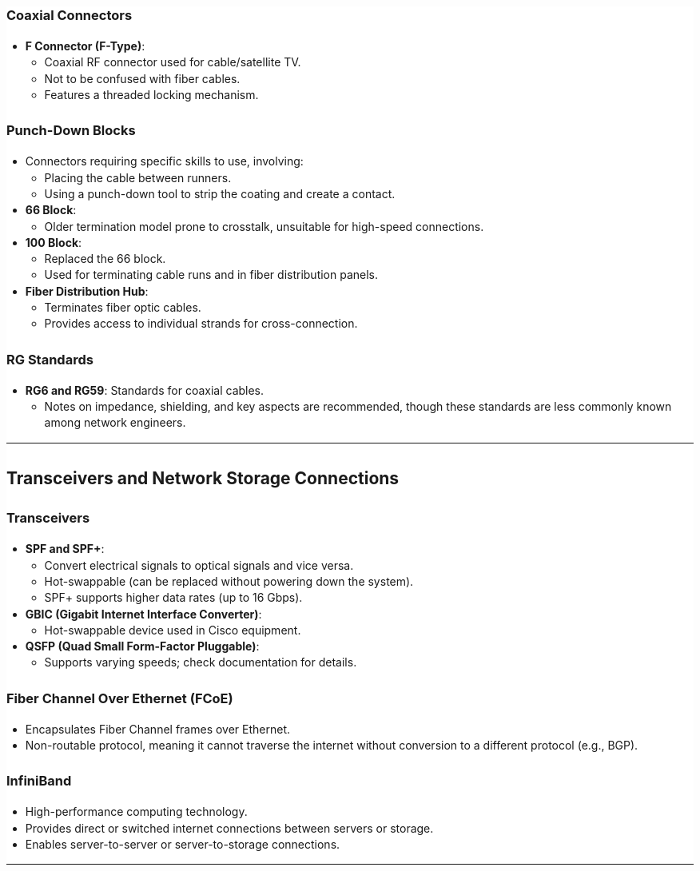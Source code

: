 ### Coaxial Connectors
- **F Connector (F-Type)**:
  - Coaxial RF connector used for cable/satellite TV.
  - Not to be confused with fiber cables.
  - Features a threaded locking mechanism.

### Punch-Down Blocks
- Connectors requiring specific skills to use, involving:
  - Placing the cable between runners.
  - Using a punch-down tool to strip the coating and create a contact.
- **66 Block**:
  - Older termination model prone to crosstalk, unsuitable for high-speed connections.
- **100 Block**:
  - Replaced the 66 block.
  - Used for terminating cable runs and in fiber distribution panels.
- **Fiber Distribution Hub**:
  - Terminates fiber optic cables.
  - Provides access to individual strands for cross-connection.

### RG Standards
- **RG6 and RG59**: Standards for coaxial cables.
  - Notes on impedance, shielding, and key aspects are recommended, though these standards are less commonly known among network engineers.

---

## Transceivers and Network Storage Connections

### Transceivers
- **SPF and SPF+**:
  - Convert electrical signals to optical signals and vice versa.
  - Hot-swappable (can be replaced without powering down the system).
  - SPF+ supports higher data rates (up to 16 Gbps).
- **GBIC (Gigabit Internet Interface Converter)**:
  - Hot-swappable device used in Cisco equipment.
- **QSFP (Quad Small Form-Factor Pluggable)**:
  - Supports varying speeds; check documentation for details.

### Fiber Channel Over Ethernet (FCoE)
- Encapsulates Fiber Channel frames over Ethernet.
- Non-routable protocol, meaning it cannot traverse the internet without conversion to a different protocol (e.g., BGP).

### InfiniBand
- High-performance computing technology.
- Provides direct or switched internet connections between servers or storage.
- Enables server-to-server or server-to-storage connections.

---
